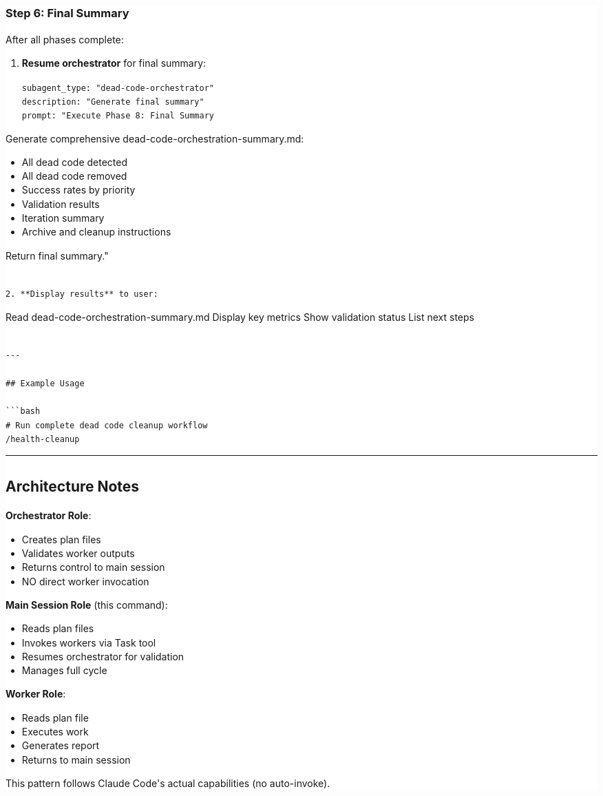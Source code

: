 
### Step 6: Final Summary

After all phases complete:

1. **Resume orchestrator** for final summary:
   ```
   subagent_type: "dead-code-orchestrator"
   description: "Generate final summary"
   prompt: "Execute Phase 8: Final Summary

Generate comprehensive dead-code-orchestration-summary.md:
- All dead code detected
- All dead code removed
- Success rates by priority
- Validation results
- Iteration summary
- Archive and cleanup instructions

Return final summary."
   ```

2. **Display results** to user:
   ```
   Read dead-code-orchestration-summary.md
   Display key metrics
   Show validation status
   List next steps
   ```

---

## Example Usage

```bash
# Run complete dead code cleanup workflow
/health-cleanup
```

---

## Architecture Notes

**Orchestrator Role**:
- Creates plan files
- Validates worker outputs
- Returns control to main session
- NO direct worker invocation

**Main Session Role** (this command):
- Reads plan files
- Invokes workers via Task tool
- Resumes orchestrator for validation
- Manages full cycle

**Worker Role**:
- Reads plan file
- Executes work
- Generates report
- Returns to main session

This pattern follows Claude Code's actual capabilities (no auto-invoke).
